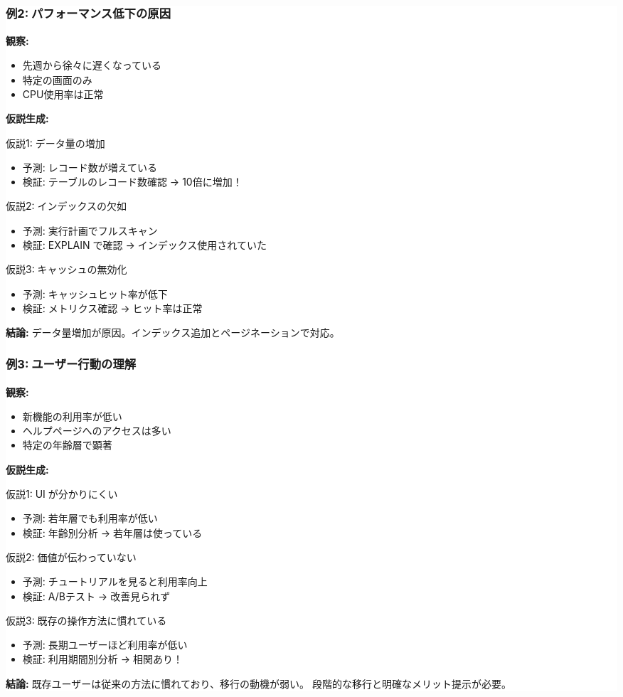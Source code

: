 ### 例2: パフォーマンス低下の原因

**観察:**
- 先週から徐々に遅くなっている
- 特定の画面のみ
- CPU使用率は正常

**仮説生成:**

仮説1: データ量の増加
- 予測: レコード数が増えている
- 検証: テーブルのレコード数確認 → 10倍に増加！

仮説2: インデックスの欠如
- 予測: 実行計画でフルスキャン
- 検証: EXPLAIN で確認 → インデックス使用されていた

仮説3: キャッシュの無効化
- 予測: キャッシュヒット率が低下
- 検証: メトリクス確認 → ヒット率は正常

**結論:**
データ量増加が原因。インデックス追加とページネーションで対応。

### 例3: ユーザー行動の理解

**観察:**
- 新機能の利用率が低い
- ヘルプページへのアクセスは多い
- 特定の年齢層で顕著

**仮説生成:**

仮説1: UI が分かりにくい
- 予測: 若年層でも利用率が低い
- 検証: 年齢別分析 → 若年層は使っている

仮説2: 価値が伝わっていない
- 予測: チュートリアルを見ると利用率向上
- 検証: A/Bテスト → 改善見られず

仮説3: 既存の操作方法に慣れている
- 予測: 長期ユーザーほど利用率が低い
- 検証: 利用期間別分析 → 相関あり！

**結論:**
既存ユーザーは従来の方法に慣れており、移行の動機が弱い。
段階的な移行と明確なメリット提示が必要。
